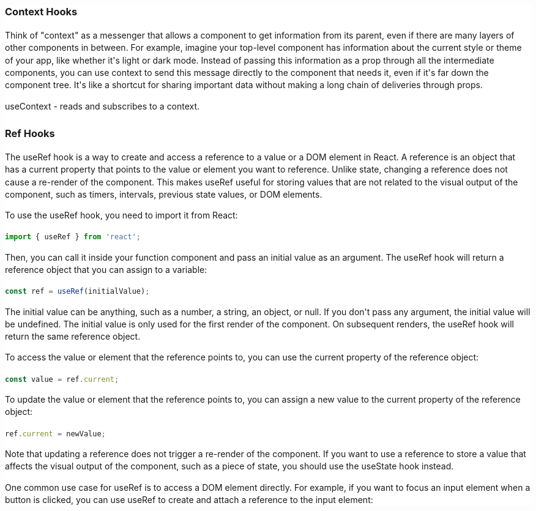 ### Context Hooks
Think of "context" as a messenger that allows a component to get information from its parent, even if there are many layers of other components in between.
For example, imagine your top-level component has information about the current style or theme of your app, like whether it's light or dark mode. Instead of passing this information as a prop through all the intermediate components, you can use context to send this message directly to the component that needs it, even if it's far down the component tree. It's like a shortcut for sharing important data without making a long chain of deliveries through props.

useContext - reads and subscribes to a context.

### Ref Hooks

The useRef hook is a way to create and access a reference to a value or a DOM element in React. A reference is an object that has a current property that points to the value or element you want to reference. Unlike state, changing a reference does not cause a re-render of the component. This makes useRef useful for storing values that are not related to the visual output of the component, such as timers, intervals, previous state values, or DOM elements.

To use the useRef hook, you need to import it from React:

```javascript
import { useRef } from 'react';
```

Then, you can call it inside your function component and pass an initial value as an argument. The useRef hook will return a reference object that you can assign to a variable:

```javascript
const ref = useRef(initialValue);
```

The initial value can be anything, such as a number, a string, an object, or null. If you don't pass any argument, the initial value will be undefined. The initial value is only used for the first render of the component. On subsequent renders, the useRef hook will return the same reference object.

To access the value or element that the reference points to, you can use the current property of the reference object:

```javascript
const value = ref.current;
```

To update the value or element that the reference points to, you can assign a new value to the current property of the reference object:

```javascript
ref.current = newValue;
```

Note that updating a reference does not trigger a re-render of the component. If you want to use a reference to store a value that affects the visual output of the component, such as a piece of state, you should use the useState hook instead.

One common use case for useRef is to access a DOM element directly. For example, if you want to focus an input element when a button is clicked, you can use useRef to create and attach a reference to the input element:
